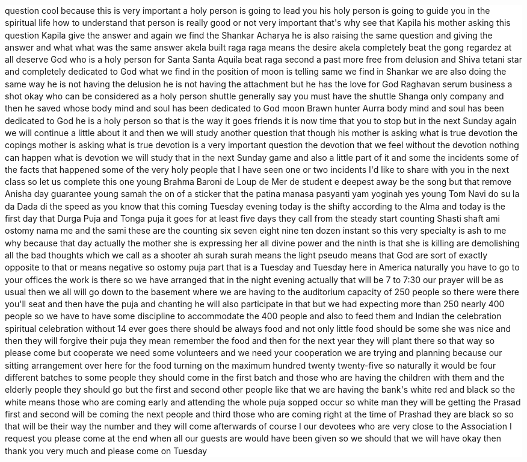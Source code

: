 question cool because this is very important a holy person is going to lead you his holy person is going to guide you in the spiritual life how to understand that person is really good or not very important that's why see that Kapila his mother asking this question Kapila give the answer and again we find the Shankar Acharya he is also raising the same question and giving the answer and what what was the same answer akela built raga raga means the desire akela completely beat the gong regardez at all deserve God who is a holy person for Santa Santa Aquila beat raga second a past more free from delusion and Shiva tetani star and completely dedicated to God what we find in the position of moon is telling same we find in Shankar we are also doing the same way he is not having the delusion he is not having the attachment but he has the love for God Raghavan serum business a shot okay who can be considered as a holy person shuttle generally say you must have the shuttle Shanga only company and then he saved whose body mind and soul has been dedicated to God moon Brawn hunter Aurra body mind and soul has been dedicated to God he is a holy person so that is the way it goes friends it is now time that you to stop but in the next Sunday again we will continue a little about it and then we will study another question that though his mother is asking what is true devotion the copings mother is asking what is true devotion is a very important question the devotion that we feel without the devotion nothing can happen what is devotion we will study that in the next Sunday game and also a little part of it and some the incidents some of the facts that happened some of the very holy people that I have seen one or two incidents I'd like to share with you in the next class so let us complete this one young Brahma Baroni de Loup de Mer de student e deepest away be the song but that remove Anisha day guarantee young samah the on of a sticker that the patina manasa pasyanti yam yoginah yes young Tom Navi do su la da Dada di the speed as you know that this coming Tuesday evening today is the shifty according to the Alma and today is the first day that Durga Puja and Tonga puja it goes for at least five days they call from the steady start counting Shasti shaft ami ostomy nama me and the sami these are the counting six seven eight nine ten dozen instant so this very specialty is ash to me why because that day actually the mother she is expressing her all divine power and the ninth is that she is killing are demolishing all the bad thoughts which we call as a shooter ah surah surah means the light pseudo means that God are sort of exactly opposite to that or means negative so ostomy puja part that is a Tuesday and Tuesday here in America naturally you have to go to your offices the work is there so we have arranged that in the night evening actually that will be 7 to 7:30 our prayer will be as usual then we all will go down to the basement where we are having to the auditorium capacity of 250 people so there were there you'll seat and then have the puja and chanting he will also participate in that but we had expecting more than 250 nearly 400 people so we have to have some discipline to accommodate the 400 people and also to feed them and Indian the celebration spiritual celebration without 14 ever goes there should be always food and not only little food should be some she was nice and then they will forgive their puja they mean remember the food and then for the next year they will plant there so that way so please come but cooperate we need some volunteers and we need your cooperation we are trying and planning because our sitting arrangement over here for the food turning on the maximum hundred twenty twenty-five so naturally it would be four different batches to some people they should come in the first batch and those who are having the children with them and the elderly people they should go but the first and second other people like that we are having the bank's white red and black so the white means those who are coming early and attending the whole puja sopped occur so white man they will be getting the Prasad first and second will be coming the next people and third those who are coming right at the time of Prashad they are black so so that will be their way the number and they will come afterwards of course I our devotees who are very close to the Association I request you please come at the end when all our guests are would have been given so we should that we will have okay then thank you very much and please come on Tuesday